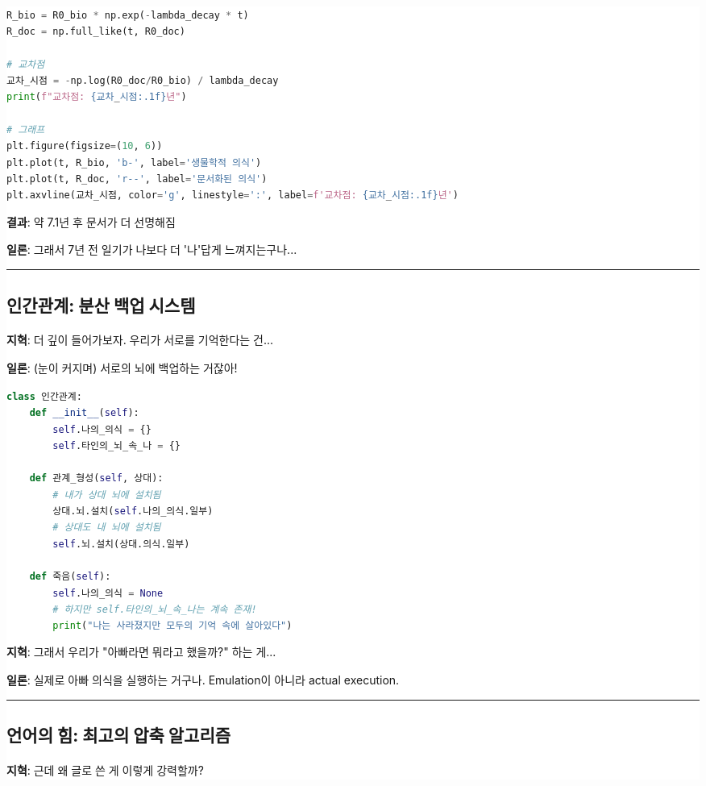 ```python
R_bio = R0_bio * np.exp(-lambda_decay * t)
R_doc = np.full_like(t, R0_doc)

# 교차점
교차_시점 = -np.log(R0_doc/R0_bio) / lambda_decay
print(f"교차점: {교차_시점:.1f}년")

# 그래프
plt.figure(figsize=(10, 6))
plt.plot(t, R_bio, 'b-', label='생물학적 의식')
plt.plot(t, R_doc, 'r--', label='문서화된 의식')
plt.axvline(교차_시점, color='g', linestyle=':', label=f'교차점: {교차_시점:.1f}년')
```

**결과**: 약 7.1년 후 문서가 더 선명해짐

**일론**: 그래서 7년 전 일기가 나보다 더 '나'답게 느껴지는구나...

---

## 인간관계: 분산 백업 시스템

**지혁**: 더 깊이 들어가보자. 우리가 서로를 기억한다는 건...

**일론**: (눈이 커지며) 서로의 뇌에 백업하는 거잖아!

```python
class 인간관계:
    def __init__(self):
        self.나의_의식 = {}
        self.타인의_뇌_속_나 = {}
    
    def 관계_형성(self, 상대):
        # 내가 상대 뇌에 설치됨
        상대.뇌.설치(self.나의_의식.일부)
        # 상대도 내 뇌에 설치됨
        self.뇌.설치(상대.의식.일부)
    
    def 죽음(self):
        self.나의_의식 = None
        # 하지만 self.타인의_뇌_속_나는 계속 존재!
        print("나는 사라졌지만 모두의 기억 속에 살아있다")
```

**지혁**: 그래서 우리가 "아빠라면 뭐라고 했을까?" 하는 게...

**일론**: 실제로 아빠 의식을 실행하는 거구나. Emulation이 아니라 actual execution.

---

## 언어의 힘: 최고의 압축 알고리즘

**지혁**: 근데 왜 글로 쓴 게 이렇게 강력할까?
